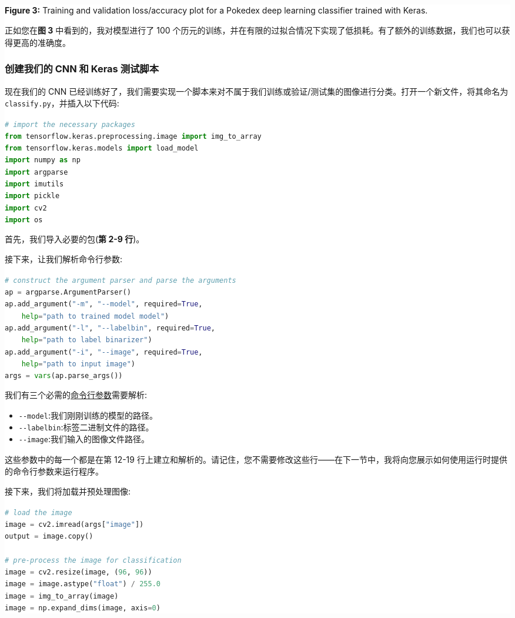 **Figure 3:** Training and validation loss/accuracy plot for a Pokedex deep learning classifier trained with Keras.

正如您在**图 3** 中看到的，我对模型进行了 100 个历元的训练，并在有限的过拟合情况下实现了低损耗。有了额外的训练数据，我们也可以获得更高的准确度。

### 创建我们的 CNN 和 Keras 测试脚本

现在我们的 CNN 已经训练好了，我们需要实现一个脚本来对不属于我们训练或验证/测试集的图像进行分类。打开一个新文件，将其命名为`classify.py`，并插入以下代码:

```py
# import the necessary packages
from tensorflow.keras.preprocessing.image import img_to_array
from tensorflow.keras.models import load_model
import numpy as np
import argparse
import imutils
import pickle
import cv2
import os

```

首先，我们导入必要的包(**第 2-9 行**)。

接下来，让我们解析命令行参数:

```py
# construct the argument parser and parse the arguments
ap = argparse.ArgumentParser()
ap.add_argument("-m", "--model", required=True,
	help="path to trained model model")
ap.add_argument("-l", "--labelbin", required=True,
	help="path to label binarizer")
ap.add_argument("-i", "--image", required=True,
	help="path to input image")
args = vars(ap.parse_args())

```

我们有三个必需的[命令行参数](https://pyimagesearch.com/2018/03/12/python-argparse-command-line-arguments/)需要解析:

*   `--model`:我们刚刚训练的模型的路径。
*   `--labelbin`:标签二进制文件的路径。
*   `--image`:我们输入的图像文件路径。

这些参数中的每一个都是在第 12-19 行上建立和解析的。请记住，您不需要修改这些行——在下一节中，我将向您展示如何使用运行时提供的命令行参数来运行程序。

接下来，我们将加载并预处理图像:

```py
# load the image
image = cv2.imread(args["image"])
output = image.copy()

# pre-process the image for classification
image = cv2.resize(image, (96, 96))
image = image.astype("float") / 255.0
image = img_to_array(image)
image = np.expand_dims(image, axis=0)

```
